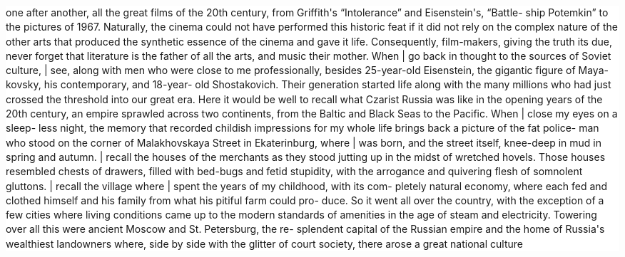 one after another, all the great films 
of the 20th century, from Griffith's 
“Intolerance” and Eisenstein's, “Battle- 
ship Potemkin” to the pictures of 1967. 
Naturally, the cinema could not have 
performed this historic feat if it did 
not rely on the complex nature of the 
other arts that produced the synthetic 
essence of the cinema and gave it 
life. Consequently, film-makers, giving 
the truth its due, never forget that 
literature is the father of all the arts, 
and music their mother. 
When | go back in thought to the 
sources of Soviet culture, | see, along 
with men who were close to me 
professionally, besides 25-year-old 
Eisenstein, the gigantic figure of Maya- 
kovsky, his contemporary, and 18-year- 
old Shostakovich. 
Their generation started life along 
with the many millions who had just 
crossed the threshold into our great 
era. 
Here it would be well to recall what 
Czarist Russia was like in the opening 
years of the 20th century, an empire 
sprawled across two continents, from 
the Baltic and Black Seas to the 
Pacific. 
When | close my eyes on a sleep- 
less night, the memory that recorded 
childish impressions for my whole life 
brings back a picture of the fat police- 
man who stood on the corner of 
Malakhovskaya Street in Ekaterinburg, 
where | was born, and the street itself, 
knee-deep in mud in spring and 
autumn. | recall the houses of the 
merchants as they stood jutting up 
in the midst of wretched hovels. 
Those houses resembled chests of 
drawers, filled with bed-bugs and fetid 
stupidity, with the arrogance and 
quivering flesh of somnolent gluttons. 
| recall the village where | spent the 
years of my childhood, with its com- 
pletely natural economy, where each 
fed and clothed himself and his family 
from what his pitiful farm could pro- 
duce. 
So it went all over the country, 
with the exception of a few cities 
where living conditions came up to 
the modern standards of amenities in 
the age of steam and electricity. 
Towering over all this were ancient 
Moscow and St. Petersburg, the re- 
splendent capital of the Russian 
empire and the home of Russia's 
wealthiest landowners where, side by 
side with the glitter of court society, 
there arose a great national culture 